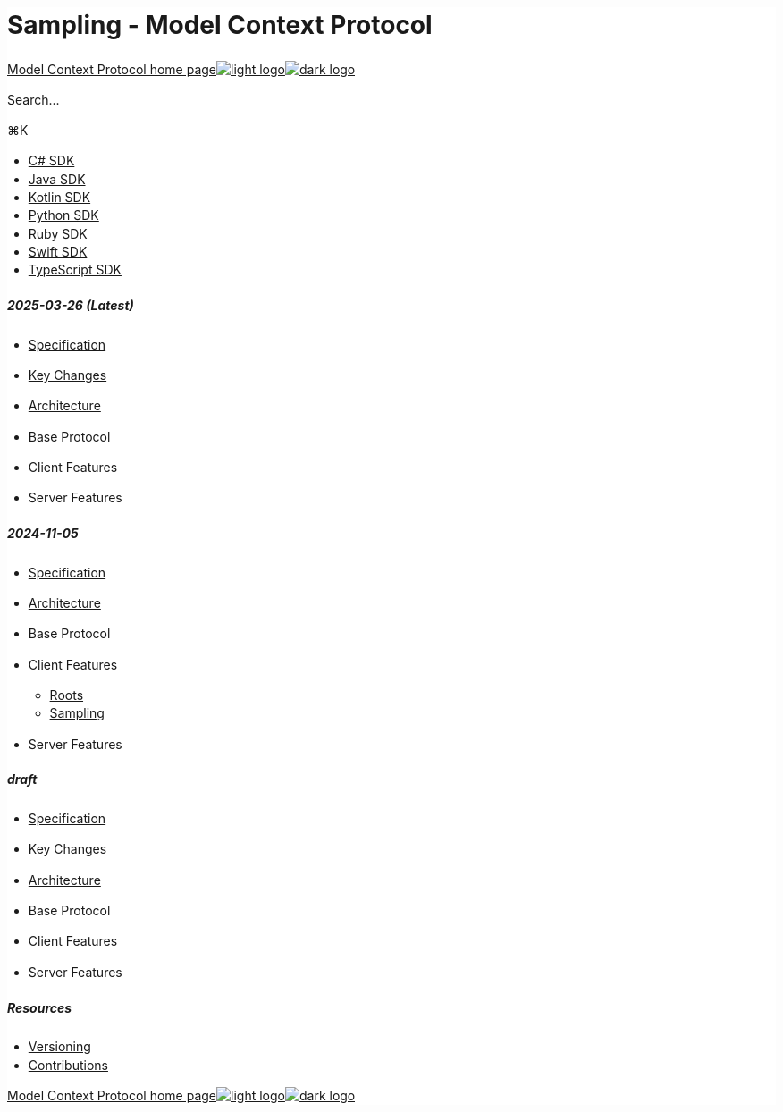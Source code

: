 # Sampling - Model Context Protocol

[Model Context Protocol home page![light logo](https://mintlify.s3.us-west-1.amazonaws.com/mcp/logo/light.svg)![dark logo](https://mintlify.s3.us-west-1.amazonaws.com/mcp/logo/dark.svg)](/)

Search...

⌘K

* [C# SDK](https://github.com/modelcontextprotocol/csharp-sdk)
* [Java SDK](https://github.com/modelcontextprotocol/java-sdk)
* [Kotlin SDK](https://github.com/modelcontextprotocol/kotlin-sdk)
* [Python SDK](https://github.com/modelcontextprotocol/python-sdk)
* [Ruby SDK](https://github.com/modelcontextprotocol/ruby-sdk)
* [Swift SDK](https://github.com/modelcontextprotocol/swift-sdk)
* [TypeScript SDK](https://github.com/modelcontextprotocol/typescript-sdk)

##### 2025-03-26 (Latest)

  * [Specification](/specification/2025-03-26)
  * [Key Changes](/specification/2025-03-26/changelog)
  * [Architecture](/specification/2025-03-26/architecture)
  * Base Protocol

  * Client Features

  * Server Features

##### 2024-11-05

  * [Specification](/specification/2024-11-05)
  * [Architecture](/specification/2024-11-05/architecture)
  * Base Protocol

  * Client Features

    * [Roots](/specification/2024-11-05/client/roots)
    * [Sampling](/specification/2024-11-05/client/sampling)
  * Server Features

##### draft

  * [Specification](/specification/draft)
  * [Key Changes](/specification/draft/changelog)
  * [Architecture](/specification/draft/architecture)
  * Base Protocol

  * Client Features

  * Server Features

##### Resources

  * [Versioning](/specification/versioning)
  * [Contributions](/specification/contributing)

[Model Context Protocol home page![light logo](https://mintlify.s3.us-west-1.amazonaws.com/mcp/logo/light.svg)![dark logo](https://mintlify.s3.us-west-1.amazonaws.com/mcp/logo/dark.svg)](/)
